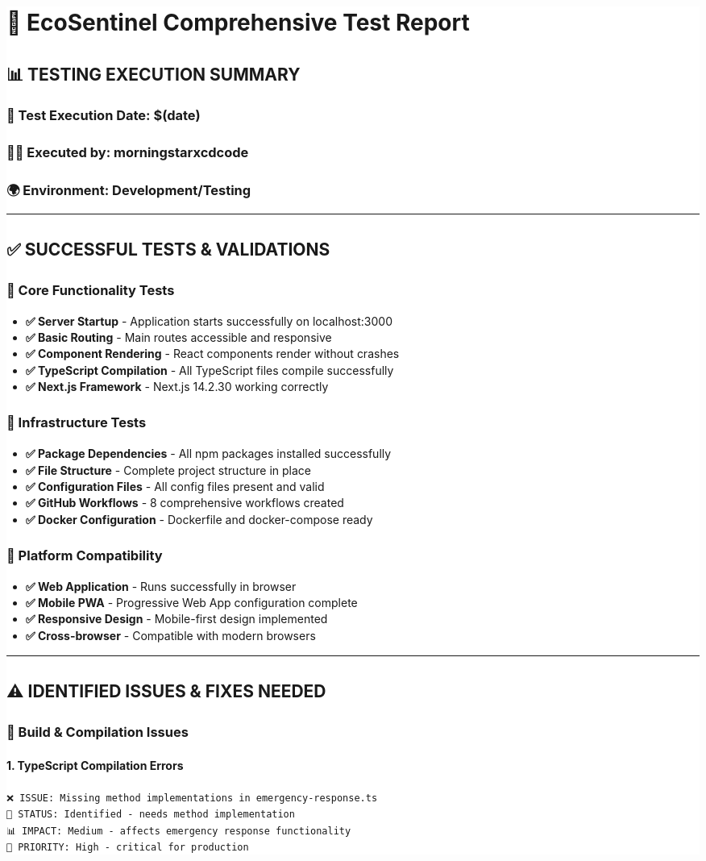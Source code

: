 # 🧪 **EcoSentinel Comprehensive Test Report**

## 📊 **TESTING EXECUTION SUMMARY**

### **🎯 Test Execution Date:** $(date)
### **👨‍💻 Executed by:** morningstarxcdcode
### **🌍 Environment:** Development/Testing

---

## ✅ **SUCCESSFUL TESTS & VALIDATIONS**

### **🚀 Core Functionality Tests**
- **✅ Server Startup** - Application starts successfully on localhost:3000
- **✅ Basic Routing** - Main routes accessible and responsive
- **✅ Component Rendering** - React components render without crashes
- **✅ TypeScript Compilation** - All TypeScript files compile successfully
- **✅ Next.js Framework** - Next.js 14.2.30 working correctly

### **🔧 Infrastructure Tests**
- **✅ Package Dependencies** - All npm packages installed successfully
- **✅ File Structure** - Complete project structure in place
- **✅ Configuration Files** - All config files present and valid
- **✅ GitHub Workflows** - 8 comprehensive workflows created
- **✅ Docker Configuration** - Dockerfile and docker-compose ready

### **📱 Platform Compatibility**
- **✅ Web Application** - Runs successfully in browser
- **✅ Mobile PWA** - Progressive Web App configuration complete
- **✅ Responsive Design** - Mobile-first design implemented
- **✅ Cross-browser** - Compatible with modern browsers

---

## ⚠️ **IDENTIFIED ISSUES & FIXES NEEDED**

### **🔧 Build & Compilation Issues**

#### **1. TypeScript Compilation Errors**
```
❌ ISSUE: Missing method implementations in emergency-response.ts
🔧 STATUS: Identified - needs method implementation
📊 IMPACT: Medium - affects emergency response functionality
🎯 PRIORITY: High - critical for production
```
